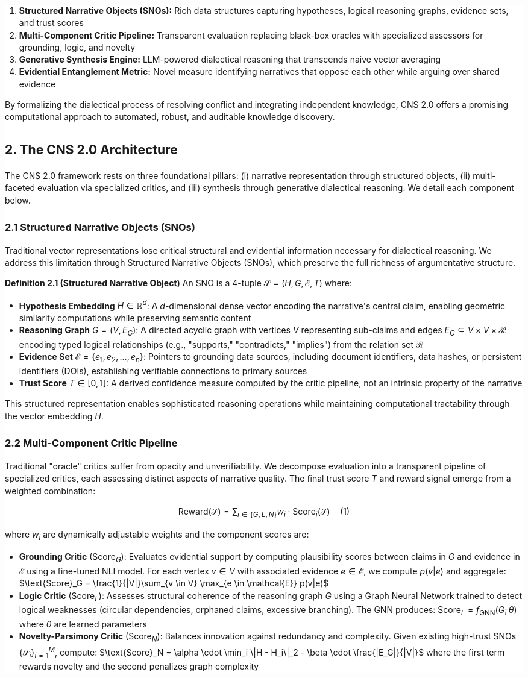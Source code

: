 1.  **Structured Narrative Objects (SNOs):** Rich data structures capturing hypotheses, logical reasoning graphs, evidence sets, and trust scores
2.  **Multi-Component Critic Pipeline:** Transparent evaluation replacing black-box oracles with specialized assessors for grounding, logic, and novelty
3.  **Generative Synthesis Engine:** LLM-powered dialectical reasoning that transcends naive vector averaging
4.  **Evidential Entanglement Metric:** Novel measure identifying narratives that oppose each other while arguing over shared evidence

By formalizing the dialectical process of resolving conflict and integrating independent knowledge, CNS 2.0 offers a promising computational approach to automated, robust, and auditable knowledge discovery.

## 2. The CNS 2.0 Architecture
The CNS 2.0 framework rests on three foundational pillars: (i) narrative representation through structured objects, (ii) multi-faceted evaluation via specialized critics, and (iii) synthesis through generative dialectical reasoning. We detail each component below.

### 2.1 Structured Narrative Objects (SNOs)
Traditional vector representations lose critical structural and evidential information necessary for dialectical reasoning. We address this limitation through Structured Narrative Objects (SNOs), which preserve the full richness of argumentative structure.

**Definition 2.1 (Structured Narrative Object)**
An SNO is a 4-tuple $\mathcal{S} = (H, G, \mathcal{E}, T)$ where:
-   **Hypothesis Embedding** $H \in \mathbb{R}^d$: A $d$-dimensional dense vector encoding the narrative's central claim, enabling geometric similarity computations while preserving semantic content
-   **Reasoning Graph** $G = (V, E_G)$: A directed acyclic graph with vertices $V$ representing sub-claims and edges $E_G \subseteq V \times V \times \mathcal{R}$ encoding typed logical relationships (e.g., "supports," "contradicts," "implies") from the relation set $\mathcal{R}$
-   **Evidence Set** $\mathcal{E} = \{e_1, e_2, \ldots, e_n\}$: Pointers to grounding data sources, including document identifiers, data hashes, or persistent identifiers (DOIs), establishing verifiable connections to primary sources
-   **Trust Score** $T \in [0, 1]$: A derived confidence measure computed by the critic pipeline, not an intrinsic property of the narrative

This structured representation enables sophisticated reasoning operations while maintaining computational tractability through the vector embedding $H$.

### 2.2 Multi-Component Critic Pipeline
Traditional "oracle" critics suffer from opacity and unverifiability. We decompose evaluation into a transparent pipeline of specialized critics, each assessing distinct aspects of narrative quality. The final trust score $T$ and reward signal emerge from a weighted combination:

$$
\text{Reward}(\mathcal{S}) = \sum_{i \in \{G, L, N\}} w_i \cdot \text{Score}_i(\mathcal{S}) \quad (1)
$$

where $w_i$ are dynamically adjustable weights and the component scores are:
-   **Grounding Critic** $(\text{Score}_G)$: Evaluates evidential support by computing plausibility scores between claims in $G$ and evidence in $\mathcal{E}$ using a fine-tuned NLI model. For each vertex $v \in V$ with associated evidence $e \in \mathcal{E}$, we compute $p(v|e)$ and aggregate: $\text{Score}_G = \frac{1}{|V|}\sum_{v \in V} \max_{e \in \mathcal{E}} p(v|e)$
-   **Logic Critic** $(\text{Score}_L)$: Assesses structural coherence of the reasoning graph $G$ using a Graph Neural Network trained to detect logical weaknesses (circular dependencies, orphaned claims, excessive branching). The GNN produces: $\text{Score}_L = f_{\text{GNN}}(G; \theta)$ where $\theta$ are learned parameters
-   **Novelty-Parsimony Critic** $(\text{Score}_N)$: Balances innovation against redundancy and complexity. Given existing high-trust SNOs $\{\mathcal{S}_i\}_{i=1}^M$, compute: $\text{Score}_N = \alpha \cdot \min_i \|H - H_i\|_2 - \beta \cdot \frac{|E_G|}{|V|}$ where the first term rewards novelty and the second penalizes graph complexity

